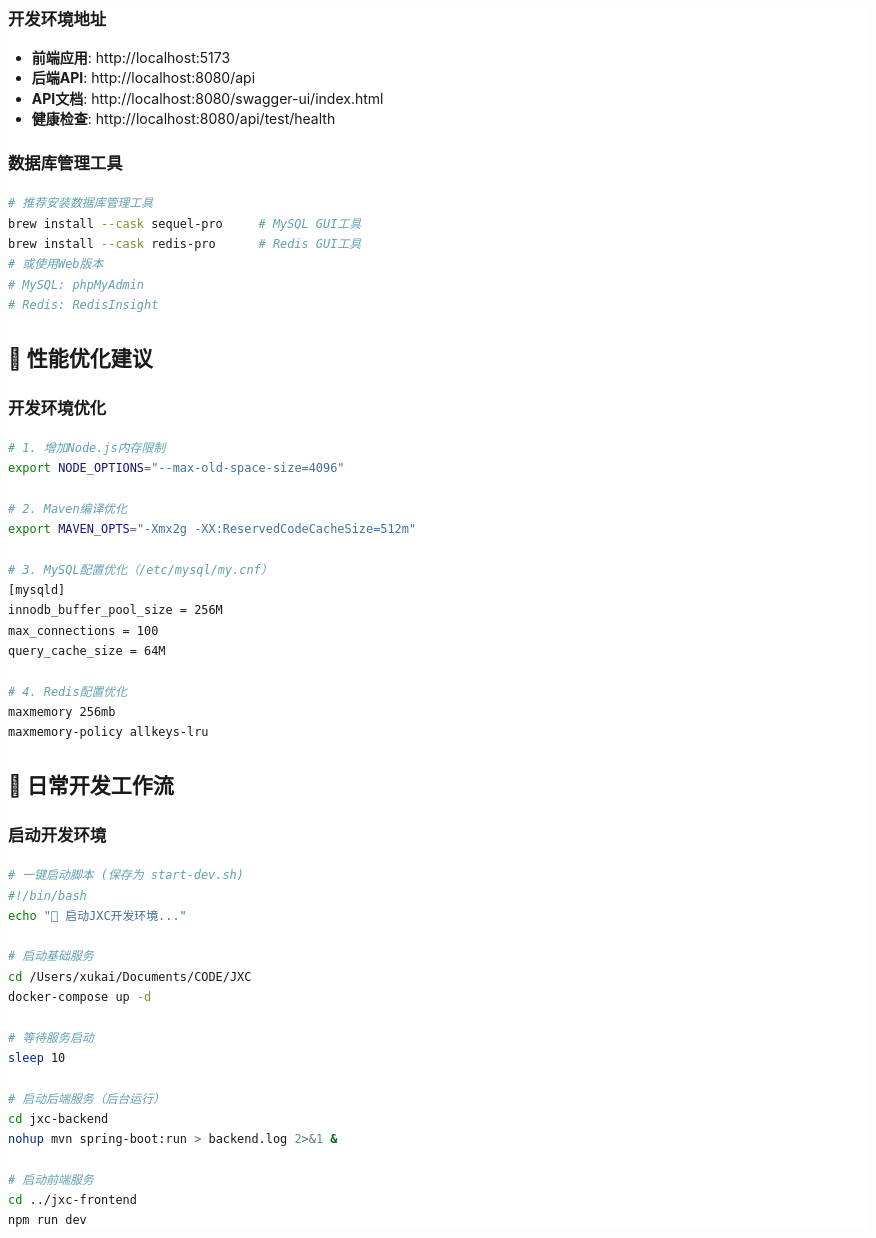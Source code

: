 ### 开发环境地址
- **前端应用**: http://localhost:5173
- **后端API**: http://localhost:8080/api
- **API文档**: http://localhost:8080/swagger-ui/index.html
- **健康检查**: http://localhost:8080/api/test/health

### 数据库管理工具
```bash
# 推荐安装数据库管理工具
brew install --cask sequel-pro     # MySQL GUI工具
brew install --cask redis-pro      # Redis GUI工具
# 或使用Web版本
# MySQL: phpMyAdmin
# Redis: RedisInsight
```

## 🚦 性能优化建议

### 开发环境优化

```bash
# 1. 增加Node.js内存限制
export NODE_OPTIONS="--max-old-space-size=4096"

# 2. Maven编译优化
export MAVEN_OPTS="-Xmx2g -XX:ReservedCodeCacheSize=512m"

# 3. MySQL配置优化（/etc/mysql/my.cnf）
[mysqld]
innodb_buffer_pool_size = 256M
max_connections = 100
query_cache_size = 64M

# 4. Redis配置优化
maxmemory 256mb
maxmemory-policy allkeys-lru
```

## 🔄 日常开发工作流

### 启动开发环境
```bash
# 一键启动脚本 (保存为 start-dev.sh)
#!/bin/bash
echo "🚀 启动JXC开发环境..."

# 启动基础服务
cd /Users/xukai/Documents/CODE/JXC
docker-compose up -d

# 等待服务启动
sleep 10

# 启动后端服务（后台运行）
cd jxc-backend
nohup mvn spring-boot:run > backend.log 2>&1 &

# 启动前端服务
cd ../jxc-frontend
npm run dev
```
